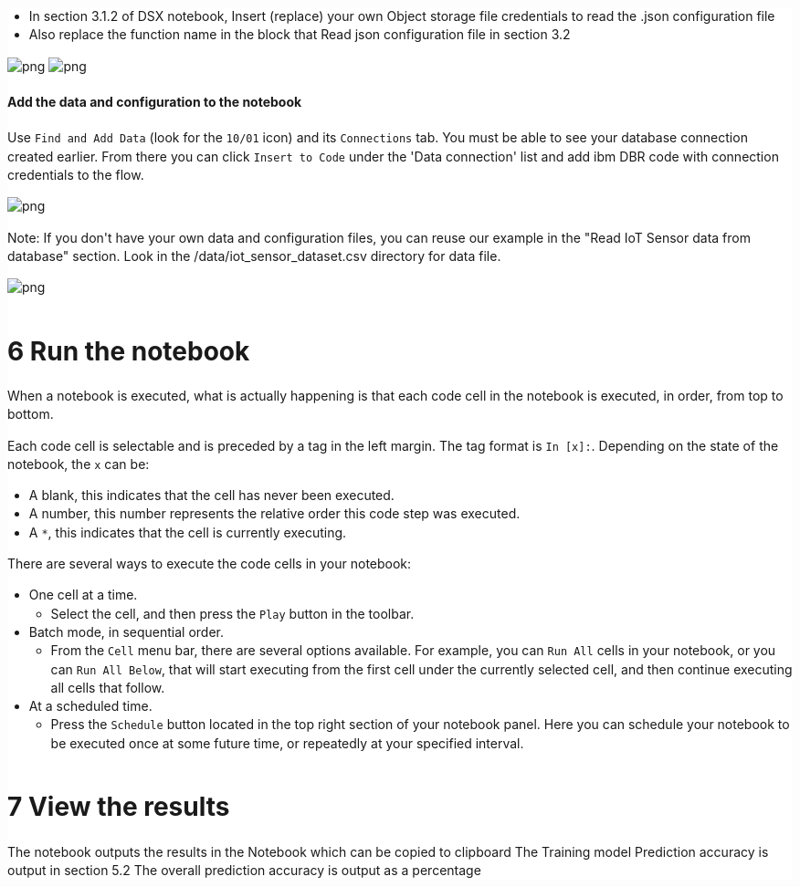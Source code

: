 * In section 3.1.2 of DSX notebook, Insert (replace) your own Object storage file credentials to read the .json configuration file
* Also replace the function name in the block that Read json configuration file in section 3.2

![png](doc/images/ipredict_insert_jsonconn.png)
![png](doc/images/ipredict_insert_filecreds.png)

#### Add the data and configuration to the notebook
Use ``Find and Add Data`` (look for the ``10/01`` icon) and its ``Connections`` tab. You must be able to see your database connection created earlier. From there you can click ``Insert to Code`` under the 'Data connection' list and add ibm DBR code with connection credentials to the flow.

![png](doc/images/ipredict_insert_dataconn.png)

Note: If you don't have your own data and configuration files, you can reuse our example in the "Read IoT Sensor data from database" section. Look in the /data/iot_sensor_dataset.csv directory for data file.
  
![png](doc/images/ipredict_insert_read_data_func.png)
  

# 6	Run the notebook
When a notebook is executed, what is actually happening is that each code cell in
the notebook is executed, in order, from top to bottom.

Each code cell is selectable and is preceded by a tag in the left margin. The tag
format is `In [x]:`. Depending on the state of the notebook, the `x` can be:

* A blank, this indicates that the cell has never been executed.
* A number, this number represents the relative order this code step was executed.
* A `*`, this indicates that the cell is currently executing.

There are several ways to execute the code cells in your notebook:

* One cell at a time.
  * Select the cell, and then press the `Play` button in the toolbar.
* Batch mode, in sequential order.
  * From the `Cell` menu bar, there are several options available. For example, you
    can `Run All` cells in your notebook, or you can `Run All Below`, that will
    start executing from the first cell under the currently selected cell, and then
    continue executing all cells that follow.
* At a scheduled time.
  * Press the `Schedule` button located in the top right section of your notebook
    panel. Here you can schedule your notebook to be executed once at some future
    time, or repeatedly at your specified interval.

# 7	View the results
The notebook outputs the results in the Notebook which can be copied to clipboard
The Training model Prediction accuracy is output in section 5.2
The overall prediction accuracy is output as a percentage
